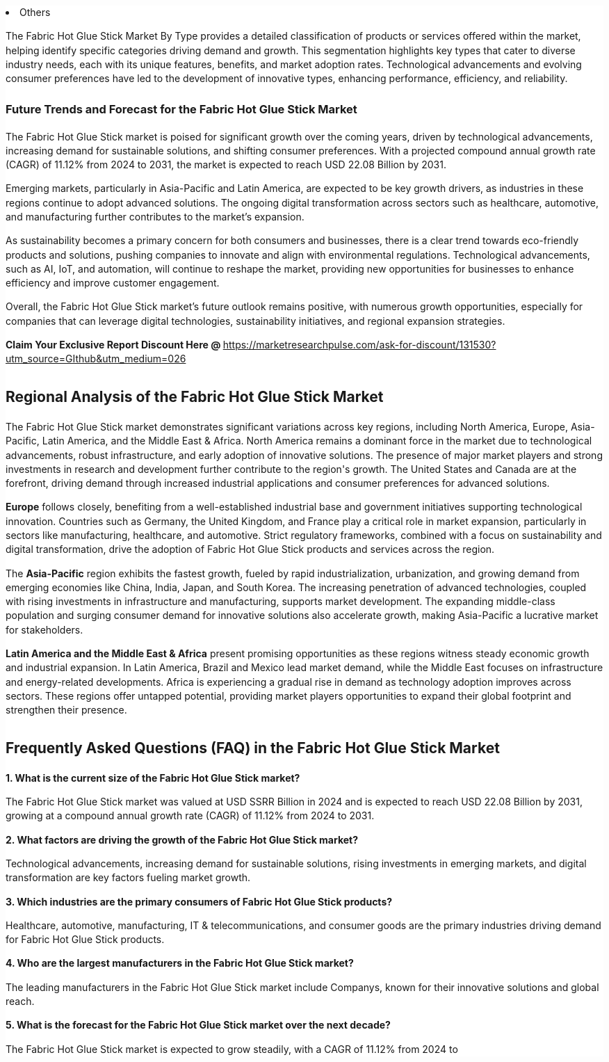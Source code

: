 <li> Others</li></ul><p>The Fabric Hot Glue Stick Market By Type provides a detailed classification of products or services offered within the market, helping identify specific categories driving demand and growth. This segmentation highlights key types that cater to diverse industry needs, each with its unique features, benefits, and market adoption rates. Technological advancements and evolving consumer preferences have led to the development of innovative types, enhancing performance, efficiency, and reliability.</p><h3>Future Trends and Forecast for the Fabric Hot Glue Stick Market</h3><p>The Fabric Hot Glue Stick market is poised for significant growth over the coming years, driven by technological advancements, increasing demand for sustainable solutions, and shifting consumer preferences. With a projected compound annual growth rate (CAGR) of 11.12% from 2024 to 2031, the market is expected to reach USD 22.08 Billion by 2031.</p><p>Emerging markets, particularly in Asia-Pacific and Latin America, are expected to be key growth drivers, as industries in these regions continue to adopt advanced solutions. The ongoing digital transformation across sectors such as healthcare, automotive, and manufacturing further contributes to the market&rsquo;s expansion.</p><p>As sustainability becomes a primary concern for both consumers and businesses, there is a clear trend towards eco-friendly products and solutions, pushing companies to innovate and align with environmental regulations. Technological advancements, such as AI, IoT, and automation, will continue to reshape the market, providing new opportunities for businesses to enhance efficiency and improve customer engagement.</p><p>Overall, the Fabric Hot Glue Stick market&rsquo;s future outlook remains positive, with numerous growth opportunities, especially for companies that can leverage digital technologies, sustainability initiatives, and regional expansion strategies.</p><p><strong>Claim Your Exclusive Report Discount Here @ </strong><a href="https://marketresearchpulse.com/ask-for-discount/131530?utm_source=GIthub&amp;utm_medium=026">https://marketresearchpulse.com/ask-for-discount/131530?utm_source=GIthub&amp;utm_medium=026</a></p><h2><strong>Regional Analysis of the Fabric Hot Glue Stick Market</strong></h2><p>The Fabric Hot Glue Stick market demonstrates significant variations across key regions, including North America, Europe, Asia-Pacific, Latin America, and the Middle East &amp; Africa. North America remains a dominant force in the market due to technological advancements, robust infrastructure, and early adoption of innovative solutions. The presence of major market players and strong investments in research and development further contribute to the region's growth. The United States and Canada are at the forefront, driving demand through increased industrial applications and consumer preferences for advanced solutions.</p><p><strong>Europe</strong> follows closely, benefiting from a well-established industrial base and government initiatives supporting technological innovation. Countries such as Germany, the United Kingdom, and France play a critical role in market expansion, particularly in sectors like manufacturing, healthcare, and automotive. Strict regulatory frameworks, combined with a focus on sustainability and digital transformation, drive the adoption of Fabric Hot Glue Stick products and services across the region.</p><p>The <strong>Asia-Pacific</strong> region exhibits the fastest growth, fueled by rapid industrialization, urbanization, and growing demand from emerging economies like China, India, Japan, and South Korea. The increasing penetration of advanced technologies, coupled with rising investments in infrastructure and manufacturing, supports market development. The expanding middle-class population and surging consumer demand for innovative solutions also accelerate growth, making Asia-Pacific a lucrative market for stakeholders.</p><p><strong>Latin America and the Middle East &amp; Africa</strong> present promising opportunities as these regions witness steady economic growth and industrial expansion. In Latin America, Brazil and Mexico lead market demand, while the Middle East focuses on infrastructure and energy-related developments. Africa is experiencing a gradual rise in demand as technology adoption improves across sectors. These regions offer untapped potential, providing market players opportunities to expand their global footprint and strengthen their presence.</p><h2><strong>Frequently Asked Questions (FAQ) in the Fabric Hot Glue Stick Market</strong></h2><p><strong>1. What is the current size of the Fabric Hot Glue Stick market?</strong></p><p>The Fabric Hot Glue Stick market was valued at USD SSRR Billion in 2024 and is expected to reach USD 22.08 Billion by 2031, growing at a compound annual growth rate (CAGR) of 11.12% from 2024 to 2031.</p><p><strong>2. What factors are driving the growth of the Fabric Hot Glue Stick market?</strong></p><p>Technological advancements, increasing demand for sustainable solutions, rising investments in emerging markets, and digital transformation are key factors fueling market growth.</p><p><strong>3. Which industries are the primary consumers of Fabric Hot Glue Stick products?</strong></p><p>Healthcare, automotive, manufacturing, IT &amp; telecommunications, and consumer goods are the primary industries driving demand for Fabric Hot Glue Stick products.</p><p><strong>4. Who are the largest manufacturers in the Fabric Hot Glue Stick market?</strong></p><p>The leading manufacturers in the Fabric Hot Glue Stick market include Companys, known for their innovative solutions and global reach.</p><p><strong>5. What is the forecast for the Fabric Hot Glue Stick market over the next decade?</strong></p><p>The Fabric Hot Glue Stick market is expected to grow steadily, with a CAGR of 11.12% from 2024 to